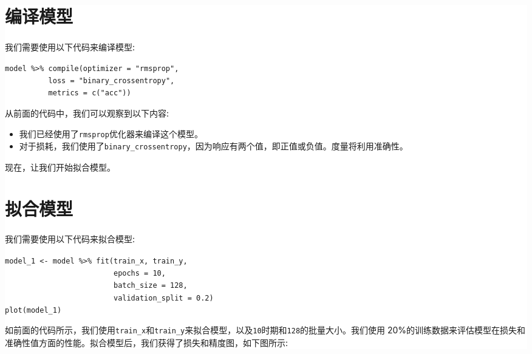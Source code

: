 <title>Compiling the model</title>  

# 编译模型

我们需要使用以下代码来编译模型:

```
model %>% compile(optimizer = "rmsprop",
          loss = "binary_crossentropy",
          metrics = c("acc"))
```

从前面的代码中，我们可以观察到以下内容:

*   我们已经使用了`rmsprop`优化器来编译这个模型。
*   对于损耗，我们使用了`binary_crossentropy`，因为响应有两个值，即正值或负值。度量将利用准确性。

现在，让我们开始拟合模型。

<title>Fitting the model</title>  

# 拟合模型

我们需要使用以下代码来拟合模型:

```
model_1 <- model %>% fit(train_x, train_y,
                         epochs = 10,
                         batch_size = 128,
                         validation_split = 0.2)
plot(model_1)
```

如前面的代码所示，我们使用`train_x`和`train_y`来拟合模型，以及`10`时期和`128`的批量大小。我们使用 20%的训练数据来评估模型在损失和准确性值方面的性能。拟合模型后，我们获得了损失和精度图，如下图所示:
